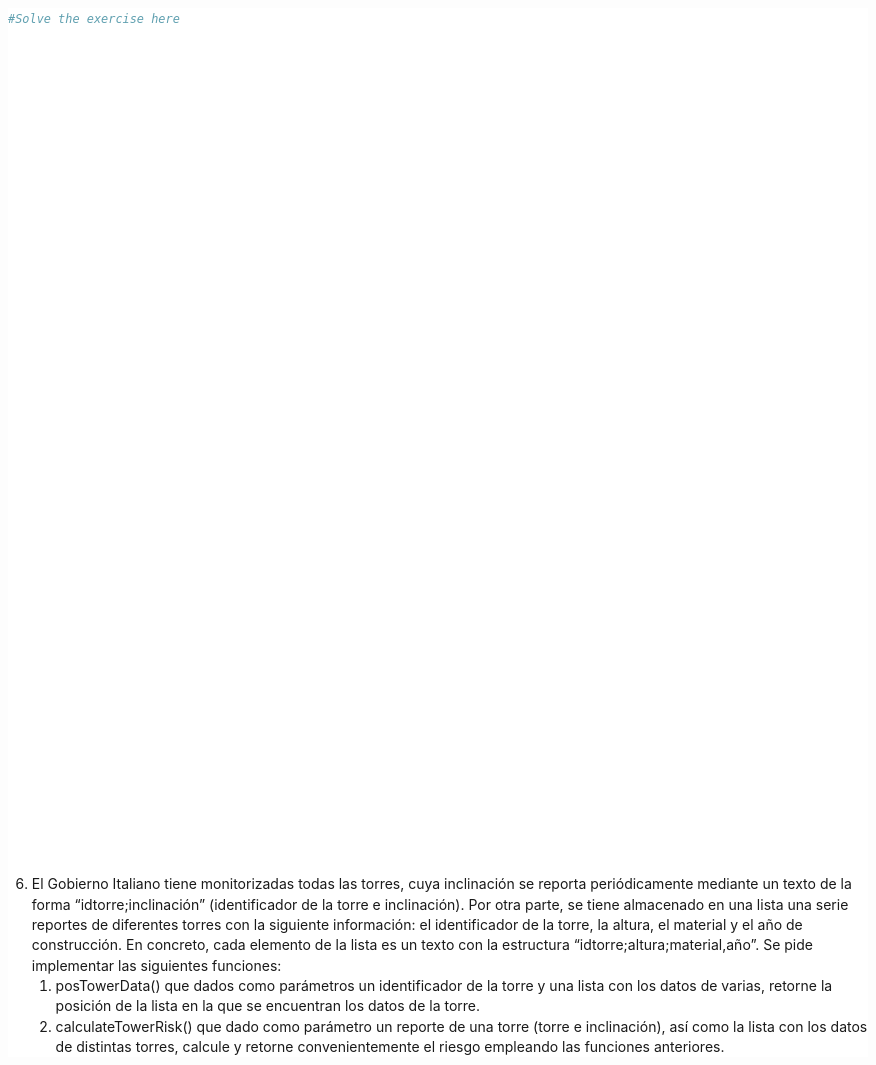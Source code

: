    ```python
   #Solve the exercise here











































   ```

6. El Gobierno Italiano tiene monitorizadas todas las torres, cuya inclinación se reporta periódicamente mediante un
   texto de la forma “idtorre;inclinación” (identificador de la torre e inclinación). Por otra parte, se tiene
   almacenado en una lista una serie reportes de diferentes torres con la siguiente información: el identificador de la
   torre, la altura, el material y el año de construcción. En concreto, cada elemento de la lista es un texto con la
   estructura “idtorre;altura;material,año”.
   Se pide implementar las siguientes funciones:
    1. posTowerData() que dados como parámetros un identificador de la torre y una lista con los datos de varias,
       retorne la posición de la lista en la que se encuentran los datos de la torre.
    2. calculateTowerRisk() que dado como parámetro un reporte de una torre (torre e inclinación), así como la lista con
       los datos de distintas torres, calcule y retorne convenientemente el riesgo empleando las funciones anteriores.